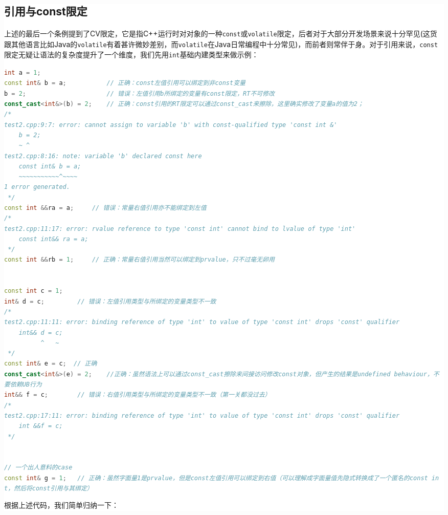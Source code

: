 ## 引用与const限定
上述的最后一个条例提到了CV限定，它是指C++运行时对对象的一种`const`或`volatile`限定，后者对于大部分开发场景来说十分罕见(这货跟其他语言比如Java的`volatile`有着甚许微妙差别，而`volatile`在Java日常编程中十分常见)，而前者则常伴于身。对于引用来说，`const`限定无疑让语法的复杂度提升了一个维度，我们先用`int`基础内建类型来做示例：

```cpp
int a = 1;
const int& b = a;           // 正确：const左值引用可以绑定到非const变量
b = 2;                      // 错误：左值引用b所绑定的变量有const限定，RT不可修改
const_cast<int&>(b) = 2;    // 正确：const引用的RT限定可以通过const_cast来擦除，这里确实修改了变量a的值为2；
/*
test2.cpp:9:7: error: cannot assign to variable 'b' with const-qualified type 'const int &'
    b = 2;
    ~ ^
test2.cpp:8:16: note: variable 'b' declared const here
    const int& b = a;
    ~~~~~~~~~~~^~~~~
1 error generated.
 */
const int &&ra = a;     // 错误：常量右值引用亦不能绑定到左值
/*
test2.cpp:11:17: error: rvalue reference to type 'const int' cannot bind to lvalue of type 'int'
    const int&& ra = a;
 */
const int &&rb = 1;     // 正确：常量右值引用当然可以绑定到prvalue，只不过毫无卵用


const int c = 1;
int& d = c;         // 错误：左值引用类型与所绑定的变量类型不一致
/*
test2.cpp:11:11: error: binding reference of type 'int' to value of type 'const int' drops 'const' qualifier
    int&& d = c;
          ^   ~
 */
const int& e = c;  // 正确
const_cast<int&>(e) = 2;    //正确：虽然语法上可以通过const_cast擦除来间接访问修改const对象，但产生的结果是undefined behaviour，不要依赖UB行为
int&& f = c;        // 错误：右值引用类型与所绑定的变量类型不一致（第一关都没过去）
/*
test2.cpp:17:11: error: binding reference of type 'int' to value of type 'const int' drops 'const' qualifier
    int &&f = c;
 */


// 一个出人意料的case
const int& g = 1;   // 正确：虽然字面量1是prvalue，但是const左值引用可以绑定到右值（可以理解成字面量值先隐式转换成了一个匿名的const int，然后将const引用与其绑定）
```

根据上述代码，我们简单归纳一下：
